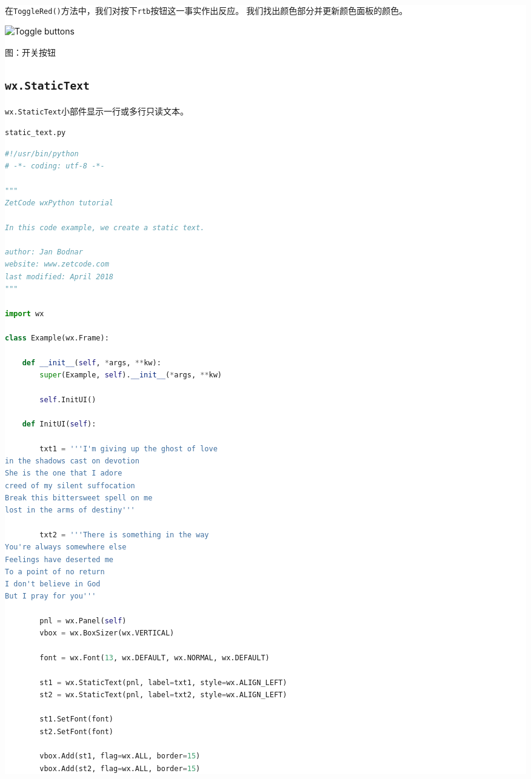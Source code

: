 在`ToggleRed()`方法中，我们对按下`rtb`按钮这一事实作出反应。 我们找出颜色部分并更新颜色面板的颜色。

![Toggle buttons](img/5675cc25aa0749bf49b69c6405b0c2fd.jpg)

图：开关按钮

## `wx.StaticText`

`wx.StaticText`小部件显示一行或多行只读文本。

`static_text.py`

```py
#!/usr/bin/python
# -*- coding: utf-8 -*-

"""
ZetCode wxPython tutorial

In this code example, we create a static text.

author: Jan Bodnar
website: www.zetcode.com
last modified: April 2018
"""

import wx

class Example(wx.Frame):

    def __init__(self, *args, **kw):
        super(Example, self).__init__(*args, **kw)

        self.InitUI()

    def InitUI(self):

        txt1 = '''I'm giving up the ghost of love
in the shadows cast on devotion
She is the one that I adore
creed of my silent suffocation
Break this bittersweet spell on me
lost in the arms of destiny'''

        txt2 = '''There is something in the way
You're always somewhere else
Feelings have deserted me
To a point of no return
I don't believe in God
But I pray for you'''

        pnl = wx.Panel(self)
        vbox = wx.BoxSizer(wx.VERTICAL)

        font = wx.Font(13, wx.DEFAULT, wx.NORMAL, wx.DEFAULT)

        st1 = wx.StaticText(pnl, label=txt1, style=wx.ALIGN_LEFT)
        st2 = wx.StaticText(pnl, label=txt2, style=wx.ALIGN_LEFT)

        st1.SetFont(font)
        st2.SetFont(font)

        vbox.Add(st1, flag=wx.ALL, border=15)
        vbox.Add(st2, flag=wx.ALL, border=15)

```